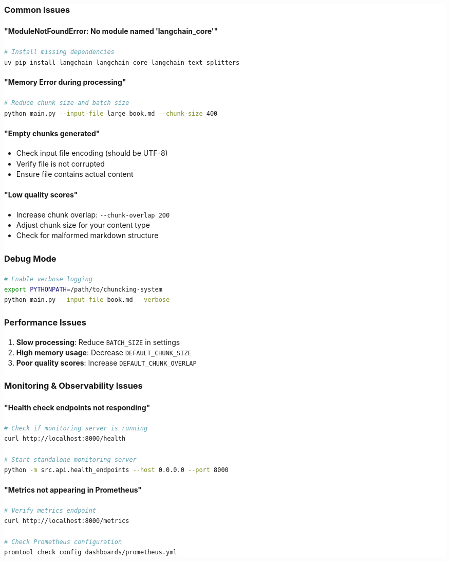### Common Issues

#### "ModuleNotFoundError: No module named 'langchain_core'"
```bash
# Install missing dependencies
uv pip install langchain langchain-core langchain-text-splitters
```

#### "Memory Error during processing"
```bash
# Reduce chunk size and batch size
python main.py --input-file large_book.md --chunk-size 400
```

#### "Empty chunks generated"
- Check input file encoding (should be UTF-8)
- Verify file is not corrupted
- Ensure file contains actual content

#### "Low quality scores"
- Increase chunk overlap: `--chunk-overlap 200`
- Adjust chunk size for your content type
- Check for malformed markdown structure

### Debug Mode

```bash
# Enable verbose logging
export PYTHONPATH=/path/to/chuncking-system
python main.py --input-file book.md --verbose
```

### Performance Issues

1. **Slow processing**: Reduce `BATCH_SIZE` in settings
2. **High memory usage**: Decrease `DEFAULT_CHUNK_SIZE`
3. **Poor quality scores**: Increase `DEFAULT_CHUNK_OVERLAP`

### Monitoring & Observability Issues

#### "Health check endpoints not responding"
```bash
# Check if monitoring server is running
curl http://localhost:8000/health

# Start standalone monitoring server
python -m src.api.health_endpoints --host 0.0.0.0 --port 8000
```

#### "Metrics not appearing in Prometheus"
```bash
# Verify metrics endpoint
curl http://localhost:8000/metrics

# Check Prometheus configuration
promtool check config dashboards/prometheus.yml
```
